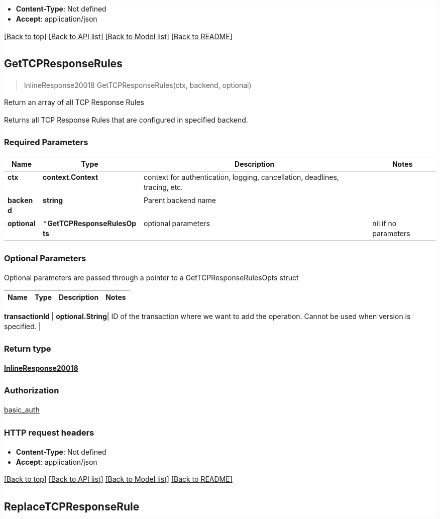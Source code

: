 - **Content-Type**: Not defined
- **Accept**: application/json

[[Back to top]](#) [[Back to API list]](../README.md#documentation-for-api-endpoints)
[[Back to Model list]](../README.md#documentation-for-models)
[[Back to README]](../README.md)


## GetTCPResponseRules

> InlineResponse20018 GetTCPResponseRules(ctx, backend, optional)

Return an array of all TCP Response Rules

Returns all TCP Response Rules that are configured in specified backend.

### Required Parameters


Name | Type | Description  | Notes
------------- | ------------- | ------------- | -------------
**ctx** | **context.Context** | context for authentication, logging, cancellation, deadlines, tracing, etc.
**backend** | **string**| Parent backend name | 
 **optional** | ***GetTCPResponseRulesOpts** | optional parameters | nil if no parameters

### Optional Parameters

Optional parameters are passed through a pointer to a GetTCPResponseRulesOpts struct


Name | Type | Description  | Notes
------------- | ------------- | ------------- | -------------

 **transactionId** | **optional.String**| ID of the transaction where we want to add the operation. Cannot be used when version is specified. | 

### Return type

[**InlineResponse20018**](inline_response_200_18.md)

### Authorization

[basic_auth](../README.md#basic_auth)

### HTTP request headers

- **Content-Type**: Not defined
- **Accept**: application/json

[[Back to top]](#) [[Back to API list]](../README.md#documentation-for-api-endpoints)
[[Back to Model list]](../README.md#documentation-for-models)
[[Back to README]](../README.md)


## ReplaceTCPResponseRule
